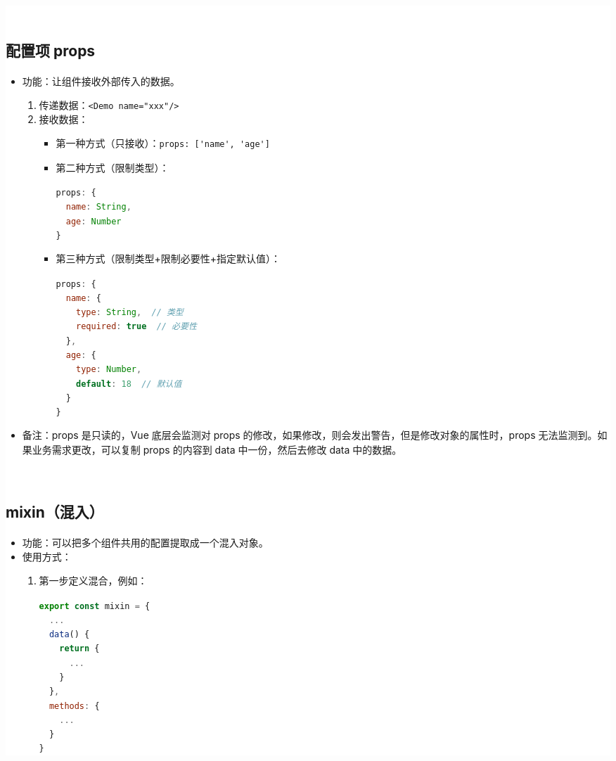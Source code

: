 <br />

## 配置项 props

- 功能：让组件接收外部传入的数据。
  1. 传递数据：`<Demo name="xxx"/>`
  2. 接收数据：
      - 第一种方式（只接收）：`props: ['name', 'age']`
      - 第二种方式（限制类型）：

        ```js
        props: {
          name: String,
          age: Number
        }
        ```

      - 第三种方式（限制类型+限制必要性+指定默认值）：

        ```js
        props: {
          name: {
            type: String,  // 类型
            required: true  // 必要性
          },
          age: {
            type: Number,
            default: 18  // 默认值
          }
        }   
        ```

- 备注：props 是只读的，Vue 底层会监测对 props 的修改，如果修改，则会发出警告，但是修改对象的属性时，props 无法监测到。如果业务需求更改，可以复制 props 的内容到 data 中一份，然后去修改 data 中的数据。

<br />

## mixin（混入）

- 功能：可以把多个组件共用的配置提取成一个混入对象。
- 使用方式：
  1. 第一步定义混合，例如：

      ```javascript {.line-numbers}
      export const mixin = {
        ...
        data() {
          return {
            ...
          } 
        },
        methods: {
          ... 
        }
      }
      ```

